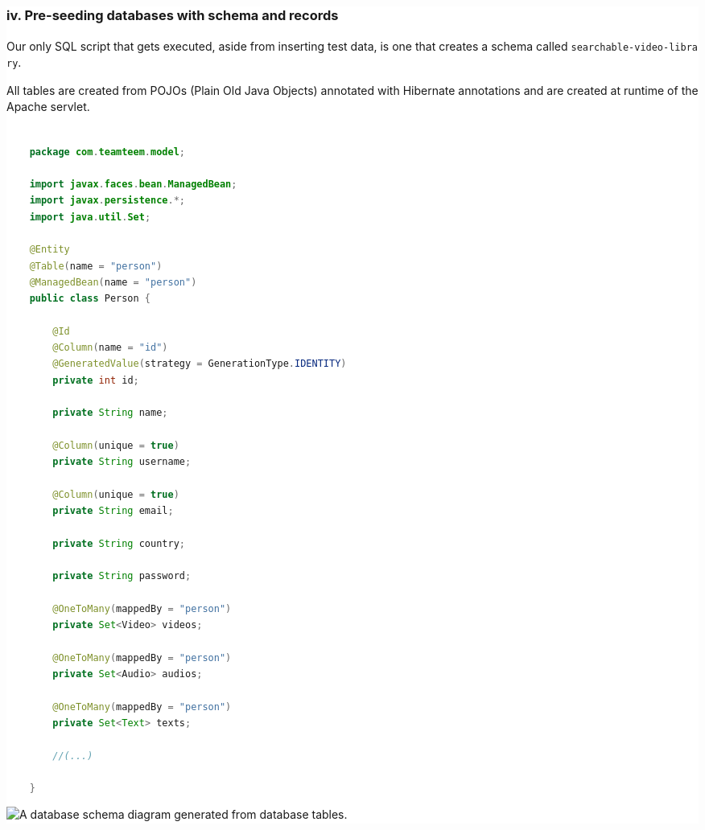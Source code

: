 ### iv. Pre-seeding databases with schema and records

Our only SQL script that gets executed, aside from inserting test data, is one
that creates a schema called `searchable-video-library`.

All tables are created from POJOs (Plain Old Java Objects) annotated with
Hibernate annotations and are created at runtime of the Apache servlet.
    
```java

    package com.teamteem.model;

    import javax.faces.bean.ManagedBean;
    import javax.persistence.*;
    import java.util.Set;
    
    @Entity
    @Table(name = "person")
    @ManagedBean(name = "person")
    public class Person {

        @Id
        @Column(name = "id")
        @GeneratedValue(strategy = GenerationType.IDENTITY)
        private int id;

        private String name;

        @Column(unique = true)
        private String username;

        @Column(unique = true)
        private String email;

        private String country;

        private String password;

        @OneToMany(mappedBy = "person")
        private Set<Video> videos;

        @OneToMany(mappedBy = "person")
        private Set<Audio> audios;

        @OneToMany(mappedBy = "person")
        private Set<Text> texts;
        
        //(...)
    
    }
```

![A database schema diagram generated from database
tables.](img/schema-diagram.PNG)

